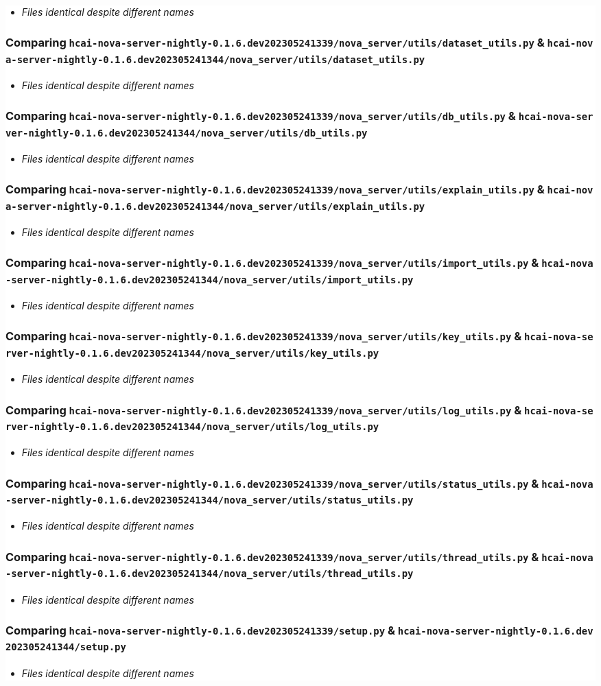  * *Files identical despite different names*

### Comparing `hcai-nova-server-nightly-0.1.6.dev202305241339/nova_server/utils/dataset_utils.py` & `hcai-nova-server-nightly-0.1.6.dev202305241344/nova_server/utils/dataset_utils.py`

 * *Files identical despite different names*

### Comparing `hcai-nova-server-nightly-0.1.6.dev202305241339/nova_server/utils/db_utils.py` & `hcai-nova-server-nightly-0.1.6.dev202305241344/nova_server/utils/db_utils.py`

 * *Files identical despite different names*

### Comparing `hcai-nova-server-nightly-0.1.6.dev202305241339/nova_server/utils/explain_utils.py` & `hcai-nova-server-nightly-0.1.6.dev202305241344/nova_server/utils/explain_utils.py`

 * *Files identical despite different names*

### Comparing `hcai-nova-server-nightly-0.1.6.dev202305241339/nova_server/utils/import_utils.py` & `hcai-nova-server-nightly-0.1.6.dev202305241344/nova_server/utils/import_utils.py`

 * *Files identical despite different names*

### Comparing `hcai-nova-server-nightly-0.1.6.dev202305241339/nova_server/utils/key_utils.py` & `hcai-nova-server-nightly-0.1.6.dev202305241344/nova_server/utils/key_utils.py`

 * *Files identical despite different names*

### Comparing `hcai-nova-server-nightly-0.1.6.dev202305241339/nova_server/utils/log_utils.py` & `hcai-nova-server-nightly-0.1.6.dev202305241344/nova_server/utils/log_utils.py`

 * *Files identical despite different names*

### Comparing `hcai-nova-server-nightly-0.1.6.dev202305241339/nova_server/utils/status_utils.py` & `hcai-nova-server-nightly-0.1.6.dev202305241344/nova_server/utils/status_utils.py`

 * *Files identical despite different names*

### Comparing `hcai-nova-server-nightly-0.1.6.dev202305241339/nova_server/utils/thread_utils.py` & `hcai-nova-server-nightly-0.1.6.dev202305241344/nova_server/utils/thread_utils.py`

 * *Files identical despite different names*

### Comparing `hcai-nova-server-nightly-0.1.6.dev202305241339/setup.py` & `hcai-nova-server-nightly-0.1.6.dev202305241344/setup.py`

 * *Files identical despite different names*

